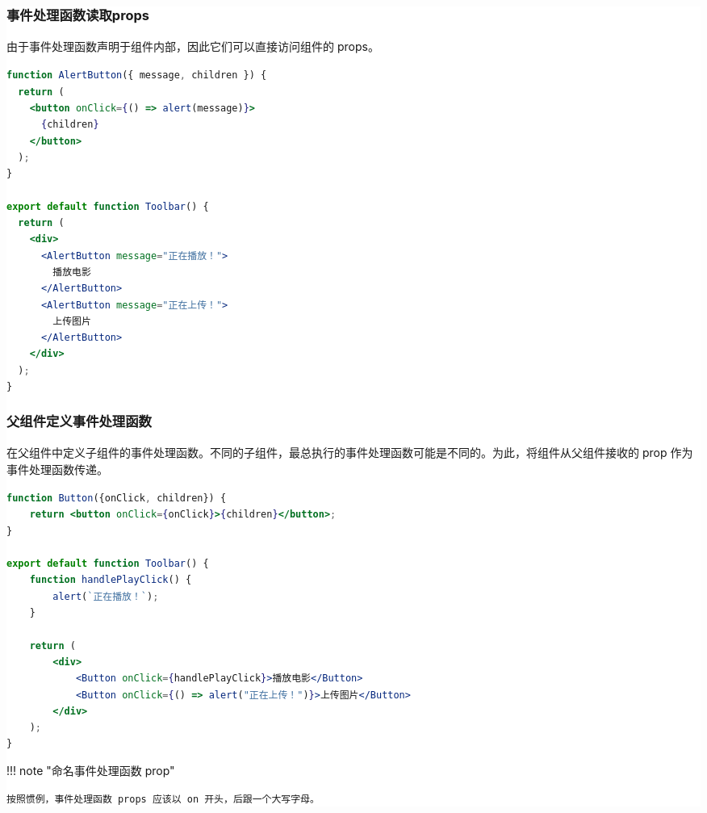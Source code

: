 ### 事件处理函数读取props

由于事件处理函数声明于组件内部，因此它们可以直接访问组件的 props。

``` jsx
function AlertButton({ message, children }) {
  return (
    <button onClick={() => alert(message)}>
      {children}
    </button>
  );
}

export default function Toolbar() {
  return (
    <div>
      <AlertButton message="正在播放！">
        播放电影
      </AlertButton>
      <AlertButton message="正在上传！">
        上传图片
      </AlertButton>
    </div>
  );
}
```

### 父组件定义事件处理函数

在父组件中定义子组件的事件处理函数。不同的子组件，最总执行的事件处理函数可能是不同的。为此，将组件从父组件接收的 prop
作为事件处理函数传递。

``` jsx
function Button({onClick, children}) {
    return <button onClick={onClick}>{children}</button>;
}

export default function Toolbar() {
    function handlePlayClick() {
        alert(`正在播放！`);
    }

    return (
        <div>
            <Button onClick={handlePlayClick}>播放电影</Button>
            <Button onClick={() => alert("正在上传！")}>上传图片</Button>
        </div>
    );
}
```

!!! note "命名事件处理函数 prop"

    按照惯例，事件处理函数 props 应该以 on 开头，后跟一个大写字母。
